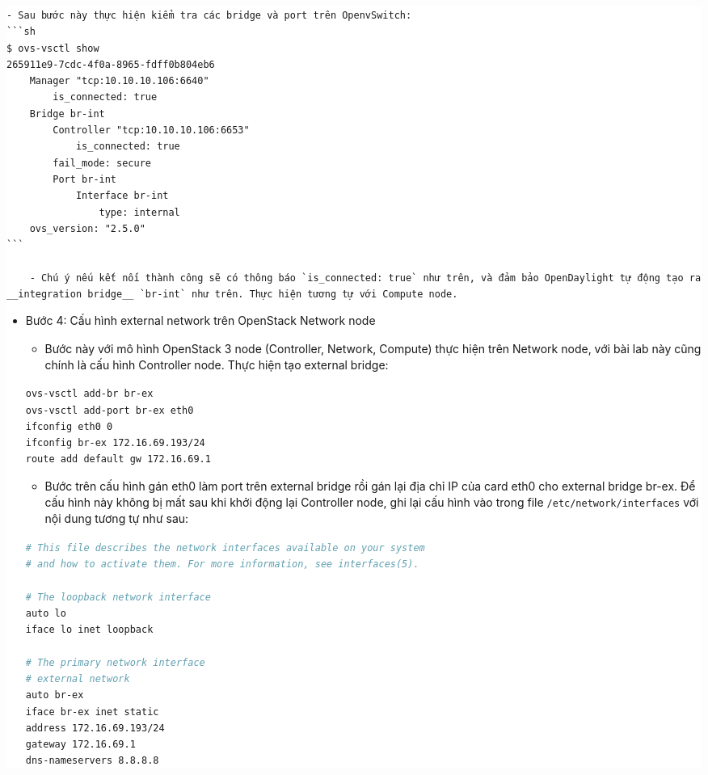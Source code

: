 	- Sau bước này thực hiện kiểm tra các bridge và port trên OpenvSwitch:
	```sh
	$ ovs-vsctl show
	265911e9-7cdc-4f0a-8965-fdff0b804eb6
		Manager "tcp:10.10.10.106:6640"
			is_connected: true
		Bridge br-int
			Controller "tcp:10.10.10.106:6653"
				is_connected: true
			fail_mode: secure
			Port br-int
				Interface br-int
					type: internal
		ovs_version: "2.5.0"
	```
	
        - Chú ý nếu kết nối thành công sẽ có thông báo `is_connected: true` như trên, và đảm bảo OpenDaylight tự động tạo ra __integration bridge__ `br-int` như trên. Thực hiện tương tự với Compute node.

- Bước 4: Cấu hình external network trên OpenStack Network node
	- Bước này với mô hình OpenStack 3 node (Controller, Network, Compute) thực hiện trên Network node, với bài lab này cũng chính là cấu hình Controller node. Thực hiện tạo external bridge:
	```sh
	ovs-vsctl add-br br-ex
	ovs-vsctl add-port br-ex eth0
	ifconfig eth0 0
	ifconfig br-ex 172.16.69.193/24
	route add default gw 172.16.69.1
	```
	
	- Bước trên cấu hình gán eth0 làm port trên external bridge rồi gán lại địa chỉ IP của card eth0 cho external bridge br-ex. Để cấu hình này không bị mất sau khi khởi động lại Controller node, ghi lại cấu hình vào trong file `/etc/network/interfaces` với nội dung tương tự như sau:
	```sh
	# This file describes the network interfaces available on your system
	# and how to activate them. For more information, see interfaces(5).
	
	# The loopback network interface
	auto lo
	iface lo inet loopback
	
	# The primary network interface
	# external network
	auto br-ex
	iface br-ex inet static
	address 172.16.69.193/24
	gateway 172.16.69.1
	dns-nameservers 8.8.8.8
	
